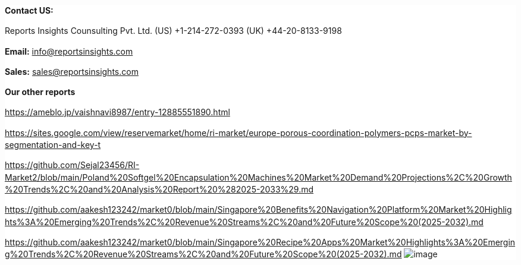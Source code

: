 <strong>Contact US:</strong>

Reports Insights Counsulting Pvt. Ltd.
(US) +1-214-272-0393
(UK) +44-20-8133-9198
<p class=""""><b>Email:</b> <a href=mailto:info@reportsinsights.com>info@reportsinsights.com</a></p>
<p class=""""><b>Sales:</b> <a href=mailto:sales@reportsinsights.com>sales@reportsinsights.com</a></p>

<strong>Our other reports</strong>

<a href=https://ameblo.jp/vaishnavi8987/entry-12885551890.html>https://ameblo.jp/vaishnavi8987/entry-12885551890.html</a>

<a href=https://sites.google.com/view/reservemarket/home/ri-market/europe-porous-coordination-polymers-pcps-market-by-segmentation-and-key-t>https://sites.google.com/view/reservemarket/home/ri-market/europe-porous-coordination-polymers-pcps-market-by-segmentation-and-key-t</a>

<a href=https://github.com/Sejal23456/RI-Market2/blob/main/Poland%20Softgel%20Encapsulation%20Machines%20Market%20Demand%20Projections%2C%20Growth%20Trends%2C%20and%20Analysis%20Report%20%282025-2033%29.md>https://github.com/Sejal23456/RI-Market2/blob/main/Poland%20Softgel%20Encapsulation%20Machines%20Market%20Demand%20Projections%2C%20Growth%20Trends%2C%20and%20Analysis%20Report%20%282025-2033%29.md</a>

<a href=https://github.com/aakesh123242/market0/blob/main/Singapore%20Benefits%20Navigation%20Platform%20Market%20Highlights%3A%20Emerging%20Trends%2C%20Revenue%20Streams%2C%20and%20Future%20Scope%20(2025-2032).md>https://github.com/aakesh123242/market0/blob/main/Singapore%20Benefits%20Navigation%20Platform%20Market%20Highlights%3A%20Emerging%20Trends%2C%20Revenue%20Streams%2C%20and%20Future%20Scope%20(2025-2032).md</a>

<a href=https://github.com/aakesh123242/market0/blob/main/Singapore%20Recipe%20Apps%20Market%20Highlights%3A%20Emerging%20Trends%2C%20Revenue%20Streams%2C%20and%20Future%20Scope%20(2025-2032).md>https://github.com/aakesh123242/market0/blob/main/Singapore%20Recipe%20Apps%20Market%20Highlights%3A%20Emerging%20Trends%2C%20Revenue%20Streams%2C%20and%20Future%20Scope%20(2025-2032).md</a>
![image](https://github.com/user-attachments/assets/e12446d9-d652-439f-98d2-28263fe28c00)

